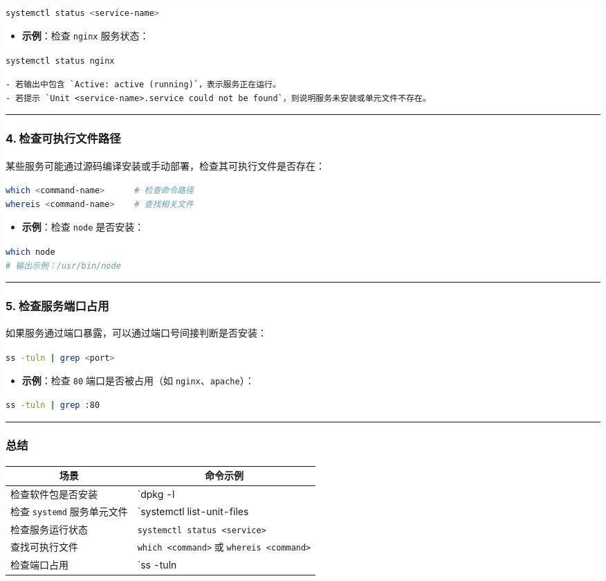```bash
systemctl status <service-name>
```

+ **示例**：检查 `nginx` 服务状态：

```bash
systemctl status nginx
```

    - 若输出中包含 `Active: active (running)`，表示服务正在运行。
    - 若提示 `Unit <service-name>.service could not be found`，则说明服务未安装或单元文件不存在。

---

### **4. 检查可执行文件路径**
某些服务可能通过源码编译安装或手动部署，检查其可执行文件是否存在：

```bash
which <command-name>      # 检查命令路径
whereis <command-name>    # 查找相关文件
```

+ **示例**：检查 `node` 是否安装：

```bash
which node
# 输出示例：/usr/bin/node
```

---

### **5. 检查服务端口占用**
如果服务通过端口暴露，可以通过端口号间接判断是否安装：

```bash
ss -tuln | grep <port>
```

+ **示例**：检查 `80` 端口是否被占用（如 `nginx`、`apache`）：

```bash
ss -tuln | grep :80
```

---

### **总结**
| **场景** | **命令示例** |
| --- | --- |
| 检查软件包是否安装 | `dpkg -l | grep <package>` |
| 检查 `systemd` 服务单元文件 | `systemctl list-unit-files | grep <service>` |
| 检查服务运行状态 | `systemctl status <service>` |
| 查找可执行文件 | `which <command>` 或 `whereis <command>` |
| 检查端口占用 | `ss -tuln | grep <port>` |
